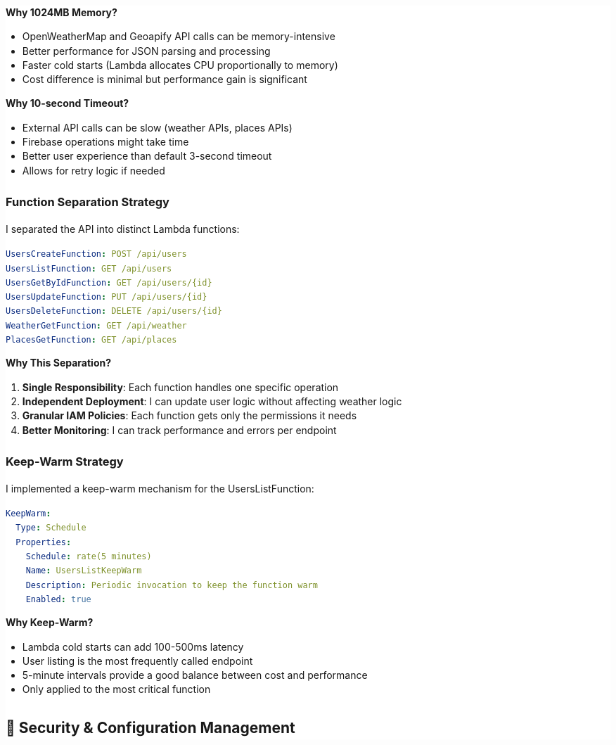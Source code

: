 **Why 1024MB Memory?**
- OpenWeatherMap and Geoapify API calls can be memory-intensive
- Better performance for JSON parsing and processing
- Faster cold starts (Lambda allocates CPU proportionally to memory)
- Cost difference is minimal but performance gain is significant

**Why 10-second Timeout?**
- External API calls can be slow (weather APIs, places APIs)
- Firebase operations might take time
- Better user experience than default 3-second timeout
- Allows for retry logic if needed

### Function Separation Strategy

I separated the API into distinct Lambda functions:

```yaml
UsersCreateFunction: POST /api/users
UsersListFunction: GET /api/users  
UsersGetByIdFunction: GET /api/users/{id}
UsersUpdateFunction: PUT /api/users/{id}
UsersDeleteFunction: DELETE /api/users/{id}
WeatherGetFunction: GET /api/weather
PlacesGetFunction: GET /api/places
```

**Why This Separation?**

1. **Single Responsibility**: Each function handles one specific operation
2. **Independent Deployment**: I can update user logic without affecting weather logic
3. **Granular IAM Policies**: Each function gets only the permissions it needs
4. **Better Monitoring**: I can track performance and errors per endpoint

### Keep-Warm Strategy

I implemented a keep-warm mechanism for the UsersListFunction:

```yaml
KeepWarm:
  Type: Schedule
  Properties:
    Schedule: rate(5 minutes)
    Name: UsersListKeepWarm
    Description: Periodic invocation to keep the function warm
    Enabled: true
```

**Why Keep-Warm?**
- Lambda cold starts can add 100-500ms latency
- User listing is the most frequently called endpoint
- 5-minute intervals provide a good balance between cost and performance
- Only applied to the most critical function

## 🔐 Security & Configuration Management

